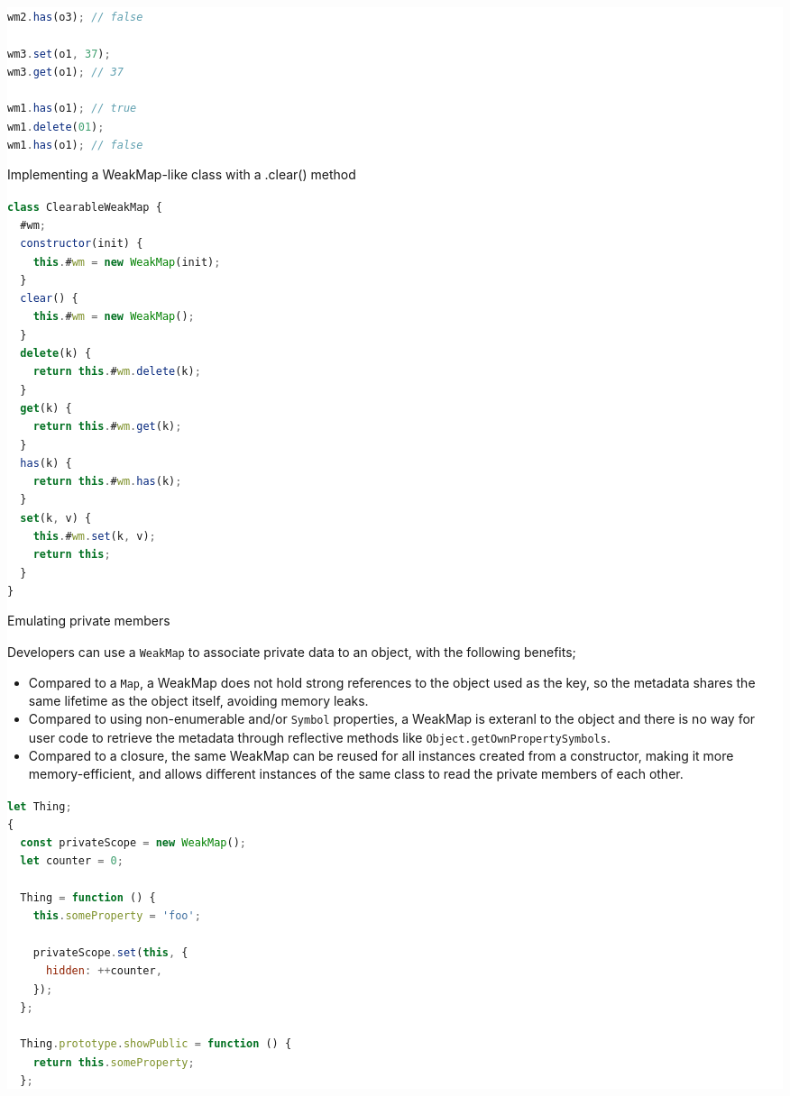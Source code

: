 ```js
wm2.has(o3); // false

wm3.set(o1, 37);
wm3.get(o1); // 37

wm1.has(o1); // true
wm1.delete(01);
wm1.has(o1); // false
```

Implementing a WeakMap-like class with a .clear() method
```js
class ClearableWeakMap {
  #wm;
  constructor(init) {
    this.#wm = new WeakMap(init);
  }
  clear() {
    this.#wm = new WeakMap();
  }
  delete(k) {
    return this.#wm.delete(k);
  }
  get(k) {
    return this.#wm.get(k);
  }
  has(k) {
    return this.#wm.has(k);
  }
  set(k, v) {
    this.#wm.set(k, v);
    return this;
  }
}
```

Emulating private members

Developers can use a `WeakMap` to associate private data to an object, with the following benefits;

- Compared to a `Map`, a WeakMap does not hold strong references to the object used as the key, so the metadata shares the same lifetime as the object itself, avoiding memory leaks.
- Compared to using non-enumerable and/or `Symbol` properties, a WeakMap is exteranl to the object and there is no way for user code to retrieve the metadata through reflective methods like `Object.getOwnPropertySymbols`.
- Compared to a closure, the same WeakMap can be reused for all instances created from a constructor, making it more memory-efficient, and allows different instances of the same class to read the private members of each other.

```js
let Thing;
{
  const privateScope = new WeakMap();
  let counter = 0;

  Thing = function () {
    this.someProperty = 'foo';

    privateScope.set(this, {
      hidden: ++counter,
    });
  };

  Thing.prototype.showPublic = function () {
    return this.someProperty;
  };
```